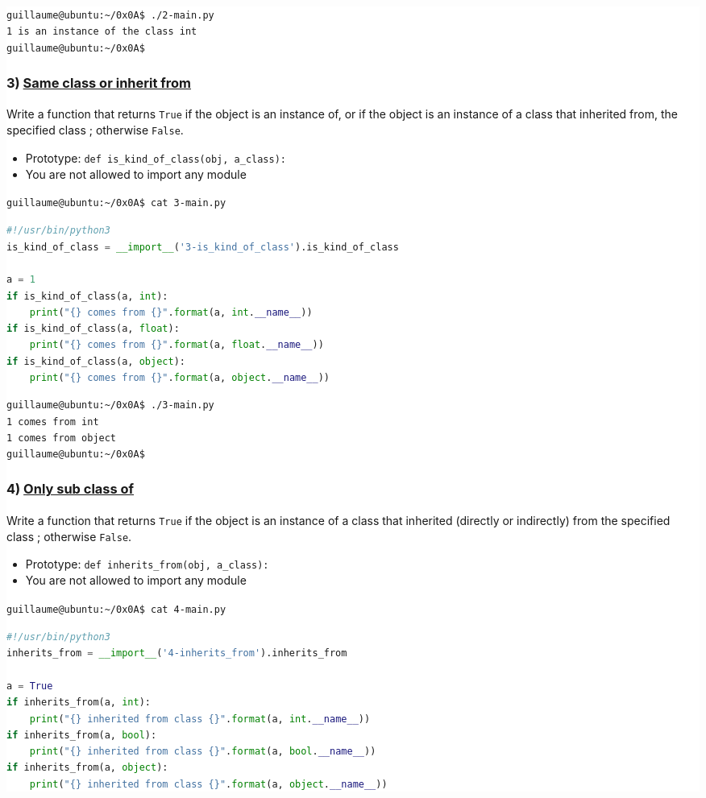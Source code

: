 ```sh
guillaume@ubuntu:~/0x0A$ ./2-main.py
1 is an instance of the class int
guillaume@ubuntu:~/0x0A$ 
```

### 3) [Same class or inherit from](https://github.com/s-maarouf/alx-higher_level_programming/blob/master/0x0A-python-inheritance/3-is_kind_of_class.py)

Write a function that returns `True` if the object is an instance of, or if the object is an instance of a class that inherited from, the specified class ; otherwise `False`.

- Prototype: `def is_kind_of_class(obj, a_class):`
- You are not allowed to import any module

```sh
guillaume@ubuntu:~/0x0A$ cat 3-main.py
```

```python
#!/usr/bin/python3
is_kind_of_class = __import__('3-is_kind_of_class').is_kind_of_class

a = 1
if is_kind_of_class(a, int):
    print("{} comes from {}".format(a, int.__name__))
if is_kind_of_class(a, float):
    print("{} comes from {}".format(a, float.__name__))
if is_kind_of_class(a, object):
    print("{} comes from {}".format(a, object.__name__))
```

```sh
guillaume@ubuntu:~/0x0A$ ./3-main.py
1 comes from int
1 comes from object
guillaume@ubuntu:~/0x0A$ 
```

### 4) [Only sub class of](https://github.com/s-maarouf/alx-higher_level_programming/blob/master/0x0A-python-inheritance/4-inherits_from.py)

Write a function that returns `True` if the object is an instance of a class that inherited (directly or indirectly) from the specified class ; otherwise `False`.

- Prototype: `def inherits_from(obj, a_class):`
- You are not allowed to import any module

```sh
guillaume@ubuntu:~/0x0A$ cat 4-main.py
```

```python
#!/usr/bin/python3
inherits_from = __import__('4-inherits_from').inherits_from

a = True
if inherits_from(a, int):
    print("{} inherited from class {}".format(a, int.__name__))
if inherits_from(a, bool):
    print("{} inherited from class {}".format(a, bool.__name__))
if inherits_from(a, object):
    print("{} inherited from class {}".format(a, object.__name__))
```
